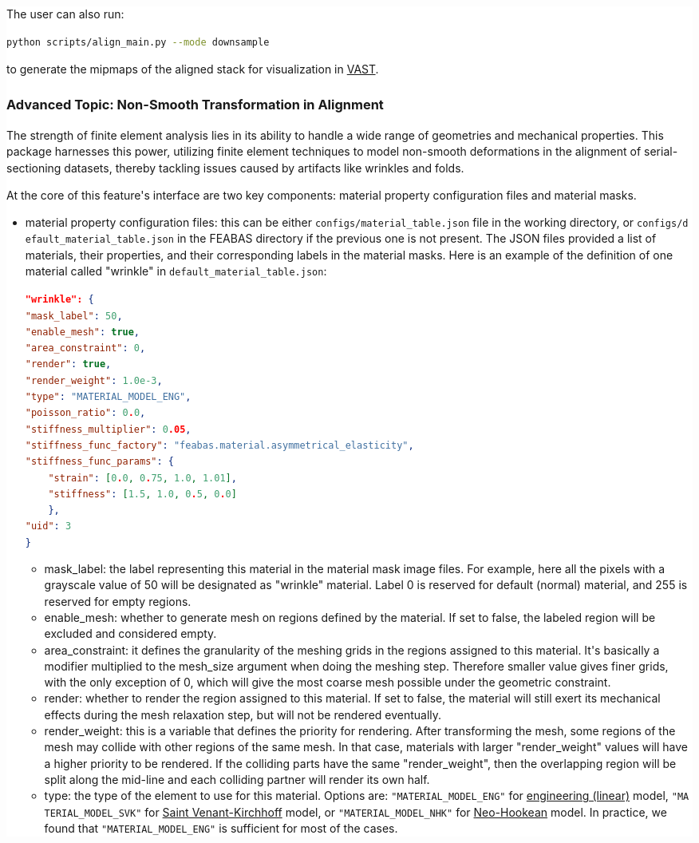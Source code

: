The user can also run:

```bash
python scripts/align_main.py --mode downsample
```
to generate the mipmaps of the aligned stack for visualization in [VAST](https://lichtman.rc.fas.harvard.edu/vast/).


### Advanced Topic: Non-Smooth Transformation in Alignment

The strength of finite element analysis lies in its ability to handle a wide range of geometries and mechanical properties. This package harnesses this power, utilizing finite element techniques to model non-smooth deformations in the alignment of serial-sectioning datasets, thereby tackling issues caused by artifacts like wrinkles and folds.

At the core of this feature's interface are two key components: material property configuration files and material masks.

- material property configuration files: this can be either `configs/material_table.json` file in the working directory, or `configs/default_material_table.json` in the FEABAS directory if the previous one is not present. The JSON files provided a list of materials, their properties, and their corresponding labels in the material masks. Here is an example of the definition of one material called "wrinkle" in `default_material_table.json`:
	```json
	"wrinkle": {
	"mask_label": 50,
	"enable_mesh": true,
	"area_constraint": 0,
	"render": true,
	"render_weight": 1.0e-3,
	"type": "MATERIAL_MODEL_ENG",
	"poisson_ratio": 0.0,
	"stiffness_multiplier": 0.05,
	"stiffness_func_factory": "feabas.material.asymmetrical_elasticity",
	"stiffness_func_params": {
		"strain": [0.0, 0.75, 1.0, 1.01],
		"stiffness": [1.5, 1.0, 0.5, 0.0]
		},
	"uid": 3
	}
	```
	- mask_label: the label representing this material in the material mask image files. For example, here all the pixels with a grayscale value of 50 will be designated as "wrinkle" material. Label 0 is reserved for default (normal) material, and 255 is reserved for empty regions.
	- enable_mesh: whether to generate mesh on regions defined by the material. If set to false, the labeled region will be excluded and considered empty.
	- area_constraint: it defines the granularity of the meshing grids in the regions assigned to this material. It's basically a modifier multiplied to the mesh_size argument when doing the meshing step. Therefore smaller value gives finer grids, with the only exception of 0, which will give the most coarse mesh possible under the geometric constraint.
	- render: whether to render the region assigned to this material. If set to false, the material will still exert its mechanical effects during the mesh relaxation step, but will not be rendered eventually.
	- render_weight: this is a variable that defines the priority for rendering. After transforming the mesh, some regions of the mesh may collide with other regions of the same mesh. In that case, materials with larger "render_weight" values will have a higher priority to be rendered. If the colliding parts have the same "render_weight", then the overlapping region will be split along the mid-line and each colliding partner will render its own half.
	- type: the type of the element to use for this material. Options are: `"MATERIAL_MODEL_ENG"` for [engineering (linear)](https://en.wikipedia.org/wiki/Linear_elasticity) model, `"MATERIAL_MODEL_SVK"` for [Saint Venant-Kirchhoff](https://en.wikipedia.org/wiki/Hyperelastic_material#Saint_Venant.E2.80.93Kirchhoff_model) model, or `"MATERIAL_MODEL_NHK"` for [Neo-Hookean](https://en.wikipedia.org/wiki/Neo-Hookean_solid) model. In practice, we found that `"MATERIAL_MODEL_ENG"` is sufficient for most of the cases.